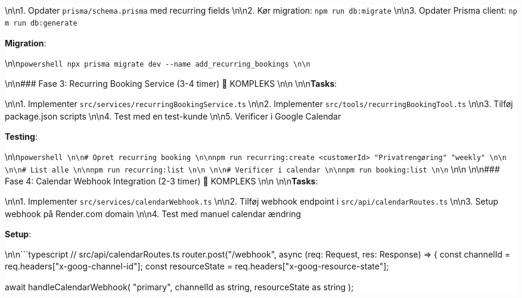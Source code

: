 \n\n1. Opdater `prisma/schema.prisma` med recurring fields
\n\n2. Kør migration: `npm run db:migrate`
\n\n3. Opdater Prisma client: `npm run db:generate`

**Migration**:

\n\n```powershell
npx prisma migrate dev --name add_recurring_bookings
\n\n```

\n\n### Fase 3: Recurring Booking Service (3-4 timer) 🔴 KOMPLEKS
\n\n
\n\n**Tasks**:

\n\n1. Implementer `src/services/recurringBookingService.ts`
\n\n2. Implementer `src/tools/recurringBookingTool.ts`
\n\n3. Tilføj package.json scripts
\n\n4. Test med en test-kunde
\n\n5. Verificer i Google Calendar

**Testing**:

\n\n```powershell
\n\n# Opret recurring booking
\n\nnpm run recurring:create <customerId> "Privatrengøring" "weekly"
\n\n
\n\n# List alle
\n\nnpm run recurring:list
\n\n
\n\n# Verificer i calendar
\n\nnpm run booking:list
\n\n```
\n\n
\n\n### Fase 4: Calendar Webhook Integration (2-3 timer) 🔴 KOMPLEKS
\n\n
\n\n**Tasks**:

\n\n1. Implementer `src/services/calendarWebhook.ts`
\n\n2. Tilføj webhook endpoint i `src/api/calendarRoutes.ts`
\n\n3. Setup webhook på Render.com domain
\n\n4. Test med manuel calendar ændring

**Setup**:

\n\n```typescript
// src/api/calendarRoutes.ts
router.post("/webhook", async (req: Request, res: Response) => {
  const channelId = req.headers["x-goog-channel-id"];
  const resourceState = req.headers["x-goog-resource-state"];
  
  await handleCalendarWebhook(
    "primary",
    channelId as string,
    resourceState as string
  );

